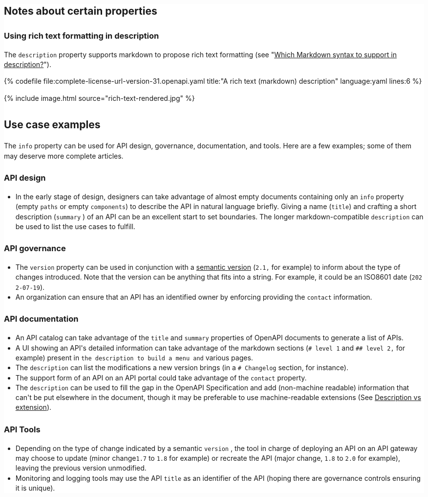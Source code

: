 ## Notes about certain properties

### Using rich text formatting in description

The `description` property supports markdown to propose rich text formatting (see "[Which Markdown syntax to support in description?](#which-markdown-syntax-to-support-in-description)").

{% codefile file:complete-license-url-version-31.openapi.yaml title:"A rich text (markdown) description" language:yaml lines:6 %}

{% include image.html source="rich-text-rendered.jpg" %}

## Use case examples

The `info` property can be used for API design, governance, documentation, and tools. Here are a few examples; some of them may deserve more complete articles.

### API design

- In the early stage of design, designers can take advantage of almost empty documents containing only an `info` property (empty `paths` or empty `components`) to describe the API in natural language briefly. Giving a name (`title`) and crafting a short description (`summary` ) of an API can be an excellent start to set boundaries. The longer markdown-compatible `description` can be used to list the use cases to fulfill.

### API governance

- The `version` property can be used in conjunction with a [semantic version](https://semver.org/) (`2.1,` for example) to inform about the type of changes introduced. Note that the version can be anything that fits into a string. For example, it could be an ISO8601 date (`2022-07-19`).
- An organization can ensure that an API has an identified owner by enforcing providing the `contact` information. 

### API documentation

- An API catalog can take advantage of the `title` and `summary` properties of OpenAPI documents to generate a list of APIs.
- A UI showing an API's detailed information can take advantage of the markdown sections (`# level 1`  and `## level 2,` for example) present in `the description to build a menu and` various pages.
- The `description` can list the modifications a new version brings (in a `# Changelog` section, for instance).
- The support form of an API on an API portal could take advantage of the `contact` property.
- The `description` can be used to fill the gap in the OpenAPI Specification and add (non-machine readable) information that can't be put elsewhere in the document, though it may be preferable to use machine-readable extensions (See [Description vs extension](#description-vs-extension)).

### API Tools

- Depending on the type of change indicated by a semantic `version` , the tool in charge of deploying an API on an API gateway may choose to update (minor change`1.7`  to `1.8`  for example) or recreate the API (major change, `1.8`  to `2.0`  for example), leaving the previous version unmodified.
- Monitoring and logging tools may use the API `title` as an identifier of the API (hoping there are governance controls ensuring it is unique).
